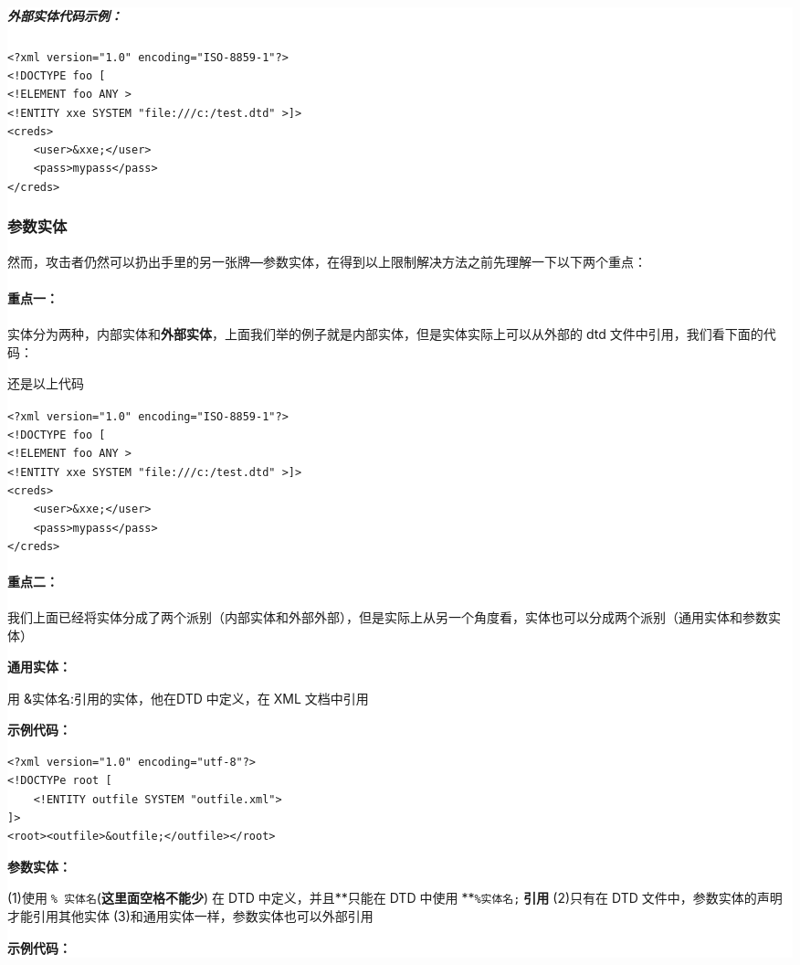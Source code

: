 ##### 外部实体代码示例：

```
<?xml version="1.0" encoding="ISO-8859-1"?>
<!DOCTYPE foo [
<!ELEMENT foo ANY >
<!ENTITY xxe SYSTEM "file:///c:/test.dtd" >]>
<creds>
    <user>&xxe;</user>
    <pass>mypass</pass>
</creds> 
```

### 参数实体

然而，攻击者仍然可以扔出手里的另一张牌—参数实体，在得到以上限制解决方法之前先理解一下以下两个重点：

#### 重点一：

实体分为两种，内部实体和**外部实体**，上面我们举的例子就是内部实体，但是实体实际上可以从外部的 dtd 文件中引用，我们看下面的代码：

还是以上代码

```
<?xml version="1.0" encoding="ISO-8859-1"?>
<!DOCTYPE foo [
<!ELEMENT foo ANY >
<!ENTITY xxe SYSTEM "file:///c:/test.dtd" >]>
<creds>
    <user>&xxe;</user>
    <pass>mypass</pass>
</creds> 
```

#### 重点二：

我们上面已经将实体分成了两个派别（内部实体和外部外部），但是实际上从另一个角度看，实体也可以分成两个派别（通用实体和参数实体）

**通用实体：**

用 &实体名:引用的实体，他在DTD 中定义，在 XML 文档中引用

**示例代码：**

```
<?xml version="1.0" encoding="utf-8"?>
<!DOCTYPe root [
    <!ENTITY outfile SYSTEM "outfile.xml">
]>
<root><outfile>&outfile;</outfile></root> 
```

**参数实体：**

(1)使用 `% 实体名`(**这里面空格不能少**) 在 DTD 中定义，并且**只能在 DTD 中使用 **`%实体名;` **引用** (2)只有在 DTD 文件中，参数实体的声明才能引用其他实体 (3)和通用实体一样，参数实体也可以外部引用

**示例代码：**
